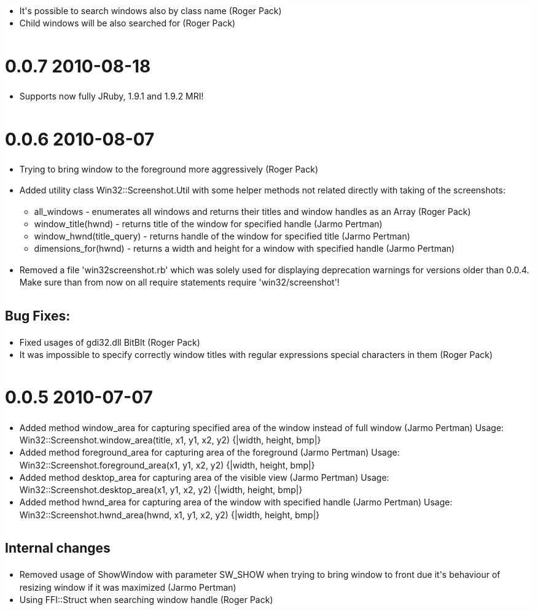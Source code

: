 *   It's possible to search windows also by class name (Roger Pack)
*   Child windows will be also searched for (Roger Pack)


# 0.0.7 2010-08-18
*   Supports now fully JRuby, 1.9.1 and 1.9.2 MRI!


# 0.0.6 2010-08-07
*   Trying to bring window to the foreground more aggressively (Roger Pack)
*   Added utility class Win32::Screenshot.Util with some helper methods not
    related directly with taking of the screenshots:
    *   all_windows - enumerates all windows and returns their titles and
        window handles as an Array (Roger Pack)
    *   window_title(hwnd) - returns title of the window for specified handle
        (Jarmo Pertman)
    *   window_hwnd(title_query) - returns handle of the window for specified
        title (Jarmo Pertman)
    *   dimensions_for(hwnd) - returns a width and height for a window with
        specified handle (Jarmo Pertman)

*   Removed a file 'win32screenshot.rb' which was solely used for displaying
    deprecation warnings for versions older than 0.0.4. Make sure than from
    now on all require statements require 'win32/screenshot'!


## Bug Fixes:
*   Fixed usages of gdi32.dll BitBlt (Roger Pack)
*   It was impossible to specify correctly window titles with regular
    expressions special characters in them (Roger Pack)


# 0.0.5 2010-07-07
*   Added method window_area for capturing specified area of the window
    instead of full window (Jarmo Pertman) Usage:
    Win32::Screenshot.window_area(title, x1, y1, x2, y2) {|width, height,
    bmp|}
*   Added method foreground_area for capturing area of the foreground (Jarmo
    Pertman) Usage: Win32::Screenshot.foreground_area(x1, y1, x2, y2) {|width,
    height, bmp|}
*   Added method desktop_area for capturing area of the visible view (Jarmo
    Pertman) Usage: Win32::Screenshot.desktop_area(x1, y1, x2, y2) {|width,
    height, bmp|}
*   Added method hwnd_area for capturing area of the window with specified
    handle (Jarmo Pertman) Usage: Win32::Screenshot.hwnd_area(hwnd, x1, y1,
    x2, y2) {|width, height, bmp|}


## Internal changes
*   Removed usage of ShowWindow with parameter SW_SHOW when trying to bring
    window to front due it's behaviour of resizing window if it was maximized
    (Jarmo Pertman)
*   Using FFI::Struct when searching window handle (Roger Pack)
